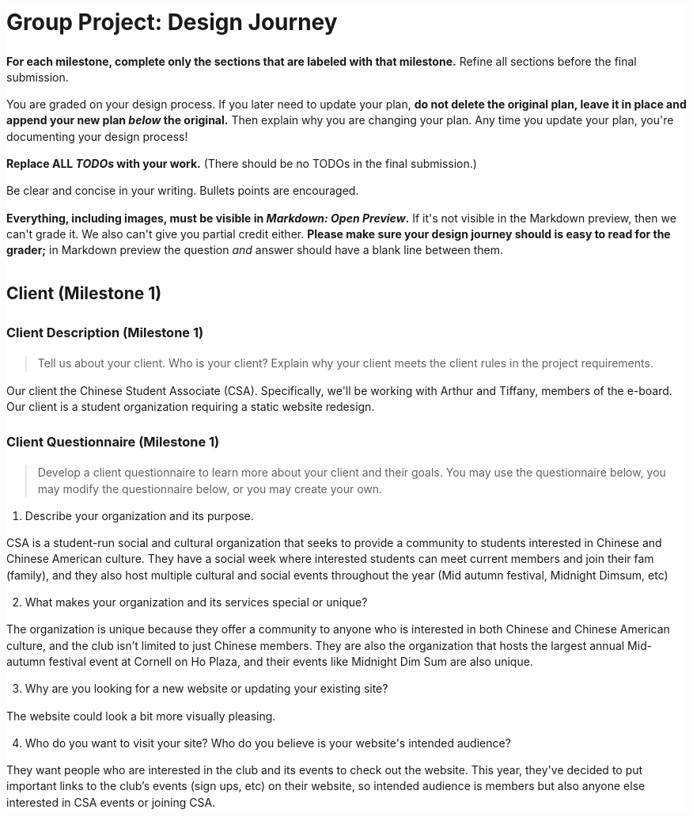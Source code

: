 # Group Project: Design Journey

**For each milestone, complete only the sections that are labeled with that milestone.** Refine all sections before the final submission.

You are graded on your design process. If you later need to update your plan, **do not delete the original plan, leave it in place and append your new plan _below_ the original.** Then explain why you are changing your plan. Any time you update your plan, you're documenting your design process!

**Replace ALL _TODOs_ with your work.** (There should be no TODOs in the final submission.)

Be clear and concise in your writing. Bullets points are encouraged.

**Everything, including images, must be visible in _Markdown: Open Preview_.** If it's not visible in the Markdown preview, then we can't grade it. We also can't give you partial credit either. **Please make sure your design journey should is easy to read for the grader;** in Markdown preview the question _and_ answer should have a blank line between them.


## Client (Milestone 1)

### Client Description (Milestone 1)
> Tell us about your client. Who is your client?
> Explain why your client meets the client rules in the project requirements.

Our client the Chinese Student Associate (CSA). Specifically, we'll be working with Arthur and Tiffany, members of the e-board. Our client is a student organization requiring a static website redesign.

### Client Questionnaire (Milestone 1)
> Develop a client questionnaire to learn more about your client and their goals.
> You may use the questionnaire below, you may modify the questionnaire below, or you may create your own.

1. Describe your organization and its purpose.

 CSA is a student-run social and cultural organization that seeks to provide a community to students interested in Chinese and Chinese American culture. They have a social week where interested students can meet current members and join their fam (family), and they also host multiple cultural and social events throughout the year (Mid autumn festival, Midnight Dimsum, etc)

2. What makes your organization and its services special or unique?

The organization is unique because they offer a community to anyone who is interested in both Chinese and Chinese American culture, and the club isn’t limited to just Chinese members. They are also the organization that hosts the largest annual Mid-autumn festival event at Cornell on Ho Plaza, and their events like Midnight Dim Sum are also unique.

3. Why are you looking for a new website or updating your existing site?

 The website could look a bit more visually pleasing.

4. Who do you want to visit your site? Who do you believe is your website's intended audience?

They want people who are interested in the club and its events to check out the website. This year, they've decided to put important links to the club’s events (sign ups, etc) on their website, so intended audience is members but also anyone else interested in CSA events or joining CSA.
